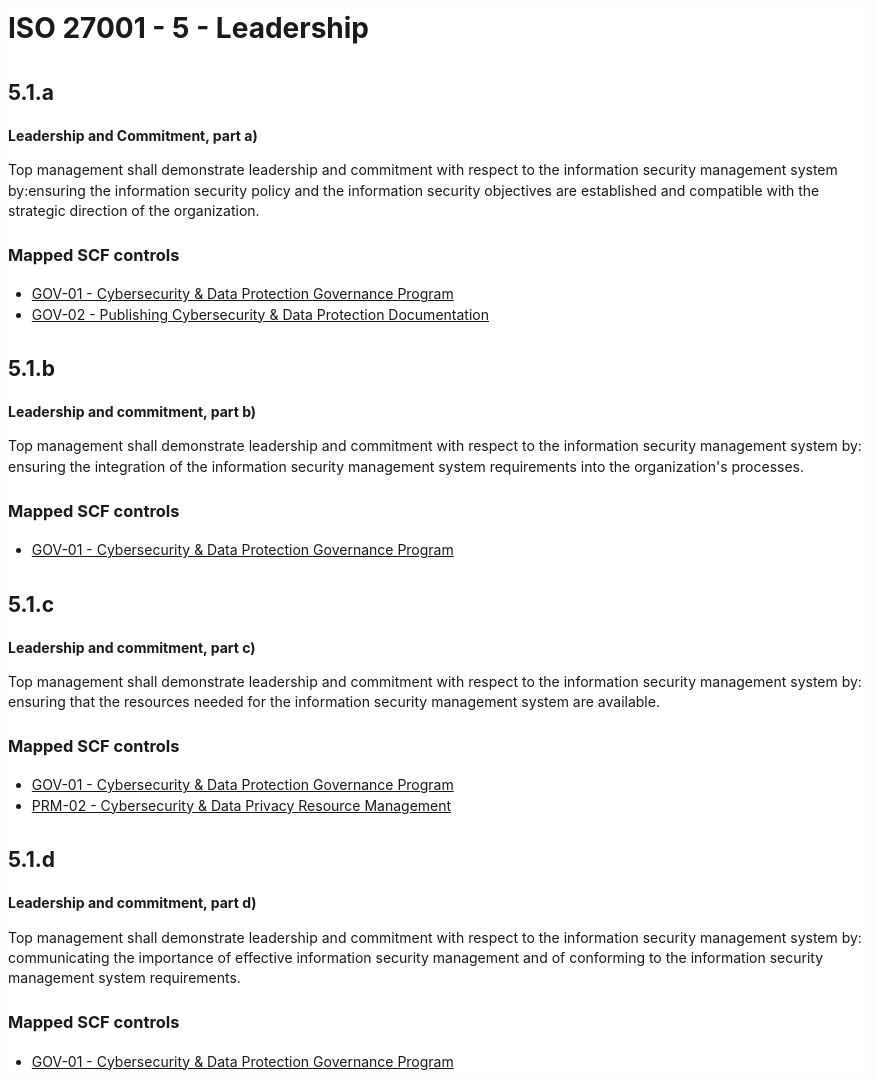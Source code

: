 # ISO 27001 - 5 - Leadership
## 5.1.a
**Leadership and Commitment, part a)**

Top management shall demonstrate leadership and commitment with respect to the information security management system by:ensuring the information security policy and the information security objectives are established and compatible with the strategic direction of the organization.
  
### Mapped SCF controls
- [GOV-01 - Cybersecurity & Data Protection Governance Program](../scf/gov-01-cybersecurity&dataprotectiongovernanceprogram.md)
- [GOV-02 - Publishing Cybersecurity & Data Protection Documentation](../scf/gov-02-publishingcybersecurity&dataprotectiondocumentation.md)
  
## 5.1.b
**Leadership and commitment, part b)**

Top management shall demonstrate leadership and commitment with respect to the information security management system by: ensuring the integration of the information security management system requirements into the organization's processes.
  
### Mapped SCF controls
- [GOV-01 - Cybersecurity & Data Protection Governance Program](../scf/gov-01-cybersecurity&dataprotectiongovernanceprogram.md)
  
## 5.1.c
**Leadership and commitment, part c)**

Top management shall demonstrate leadership and commitment with respect to the information security management system by: ensuring that the resources needed for the information security management system are available.
  
### Mapped SCF controls
- [GOV-01 - Cybersecurity & Data Protection Governance Program](../scf/gov-01-cybersecurity&dataprotectiongovernanceprogram.md)
- [PRM-02 - Cybersecurity & Data Privacy Resource Management](../scf/prm-02-cybersecurity&dataprivacyresourcemanagement.md)
  
## 5.1.d
**Leadership and commitment, part d)**

Top management shall demonstrate leadership and commitment with respect to the information security management system by: communicating the importance of effective information security management and of conforming to the information security management system requirements.
  
### Mapped SCF controls
- [GOV-01 - Cybersecurity & Data Protection Governance Program](../scf/gov-01-cybersecurity&dataprotectiongovernanceprogram.md)
  